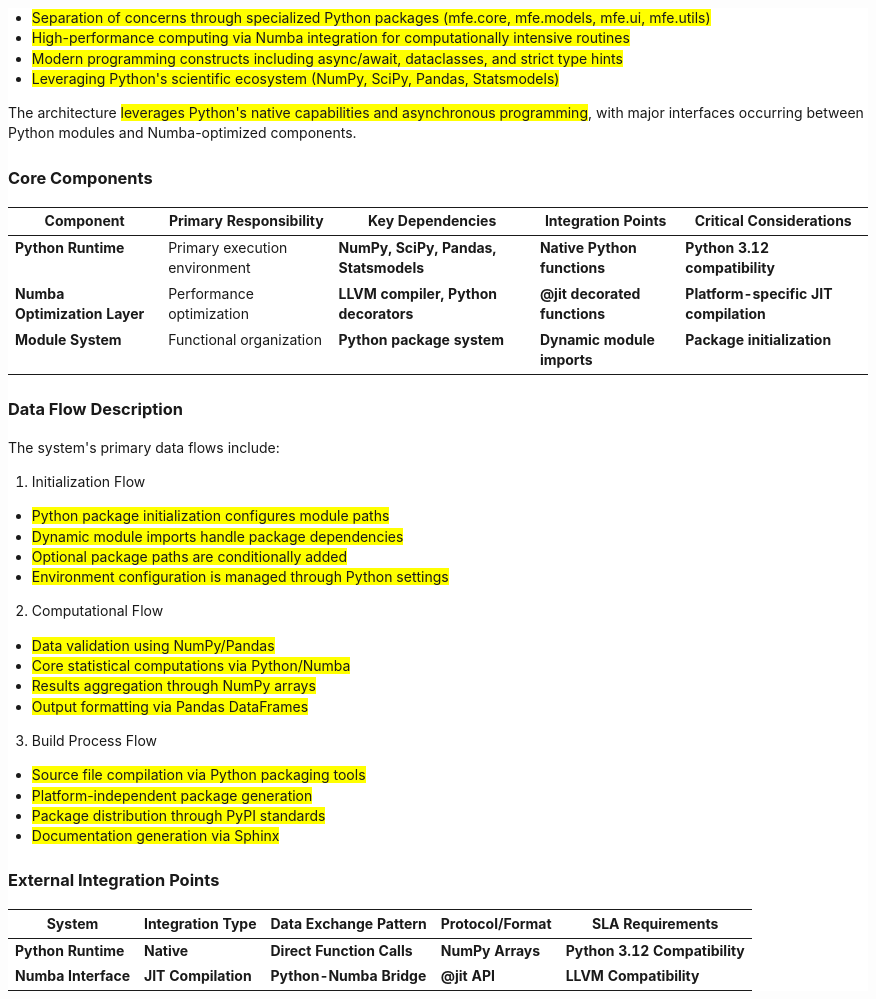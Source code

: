 - <span style="background-color: yellow">Separation of concerns through specialized Python packages (mfe.core, mfe.models, mfe.ui, mfe.utils)</span>
- <span style="background-color: yellow">High-performance computing via Numba integration for computationally intensive routines</span>
- <span style="background-color: yellow">Modern programming constructs including async/await, dataclasses, and strict type hints</span>
- <span style="background-color: yellow">Leveraging Python's scientific ecosystem (NumPy, SciPy, Pandas, Statsmodels)</span>

The architecture <span style="background-color: yellow">leverages Python's native capabilities and asynchronous programming</span>, with major interfaces occurring between Python modules and Numba-optimized components.

### Core Components

| Component | Primary Responsibility | Key Dependencies | Integration Points | Critical Considerations |
|-----------|----------------------|------------------|-------------------|----------------------|
| **Python Runtime** | Primary execution environment | **NumPy, SciPy, Pandas, Statsmodels** | **Native Python functions** | **Python 3.12 compatibility** |
| **Numba Optimization Layer** | Performance optimization | **LLVM compiler, Python decorators** | **@jit decorated functions** | **Platform-specific JIT compilation** |
| **Module System** | Functional organization | **Python package system** | **Dynamic module imports** | **Package initialization** |

### Data Flow Description
The system's primary data flows include:

1. Initialization Flow
- <span style="background-color: yellow">Python package initialization configures module paths</span>
- <span style="background-color: yellow">Dynamic module imports handle package dependencies</span>
- <span style="background-color: yellow">Optional package paths are conditionally added</span>
- <span style="background-color: yellow">Environment configuration is managed through Python settings</span>

2. Computational Flow
- <span style="background-color: yellow">Data validation using NumPy/Pandas</span>
- <span style="background-color: yellow">Core statistical computations via Python/Numba</span>
- <span style="background-color: yellow">Results aggregation through NumPy arrays</span>
- <span style="background-color: yellow">Output formatting via Pandas DataFrames</span>

3. Build Process Flow
- <span style="background-color: yellow">Source file compilation via Python packaging tools</span>
- <span style="background-color: yellow">Platform-independent package generation</span>
- <span style="background-color: yellow">Package distribution through PyPI standards</span>
- <span style="background-color: yellow">Documentation generation via Sphinx</span>

### External Integration Points

| System | Integration Type | Data Exchange Pattern | Protocol/Format | SLA Requirements |
|--------|-----------------|----------------------|----------------|------------------|
| **Python Runtime** | **Native** | **Direct Function Calls** | **NumPy Arrays** | **Python 3.12 Compatibility** |
| **Numba Interface** | **JIT Compilation** | **Python-Numba Bridge** | **@jit API** | **LLVM Compatibility** |
